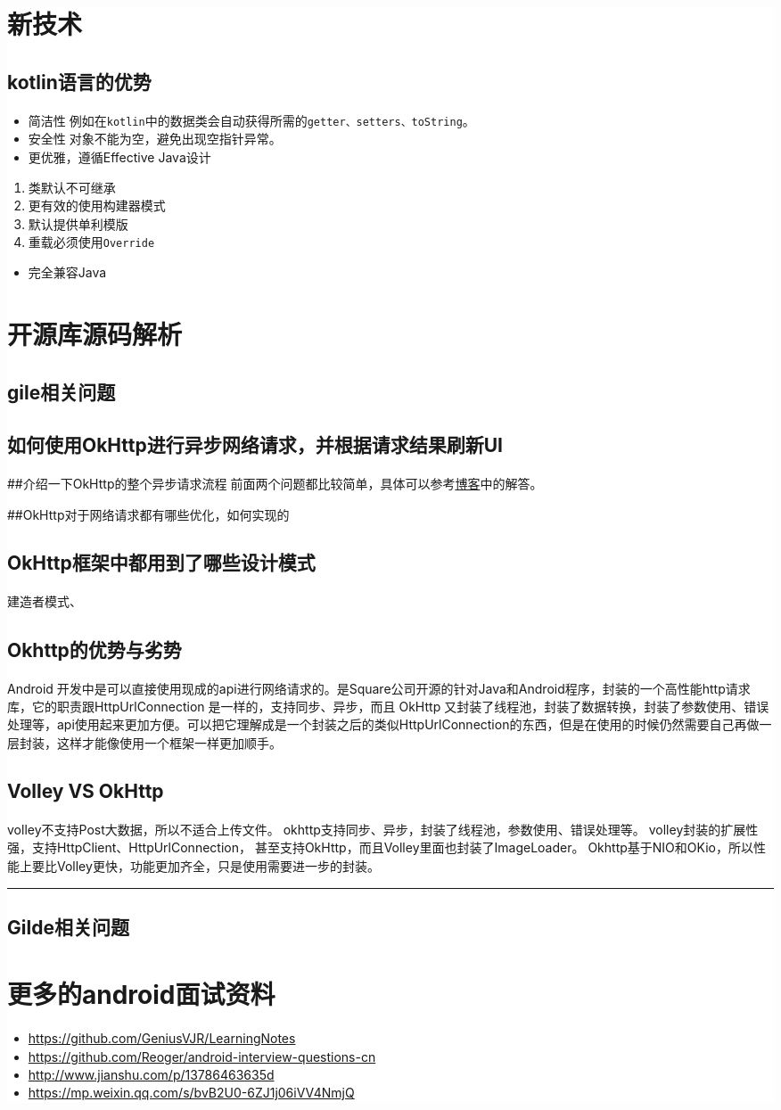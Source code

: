

# 新技术

## kotlin语言的优势
* 简洁性
例如在``kotlin``中的数据类会自动获得所需的``getter、setters、toString``。
* 安全性
对象不能为空，避免出现空指针异常。
* 更优雅，遵循Effective Java设计
1. 类默认不可继承
2. 更有效的使用构建器模式
3. 默认提供单利模版
4. 重载必须使用``Override``
* 完全兼容Java


# 开源库源码解析

## **gile相关问题**

## 如何使用OkHttp进行异步网络请求，并根据请求结果刷新UI

##介绍一下OkHttp的整个异步请求流程
  前面两个问题都比较简单，具体可以参考[博客](http://reoger.tk/categories/%E6%BA%90%E7%A0%81%E8%A7%A3%E8%AF%BB/)中的解答。

##OkHttp对于网络请求都有哪些优化，如何实现的


## OkHttp框架中都用到了哪些设计模式
建造者模式、

## Okhttp的优势与劣势
Android 开发中是可以直接使用现成的api进行网络请求的。是Square公司开源的针对Java和Android程序，封装的一个高性能http请求库，它的职责跟HttpUrlConnection 是一样的，支持同步、异步，而且 OkHttp 又封装了线程池，封装了数据转换，封装了参数使用、错误处理等，api使用起来更加方便。可以把它理解成是一个封装之后的类似HttpUrlConnection的东西，但是在使用的时候仍然需要自己再做一层封装，这样才能像使用一个框架一样更加顺手。

## Volley VS OkHttp
volley不支持Post大数据，所以不适合上传文件。
okhttp支持同步、异步，封装了线程池，参数使用、错误处理等。
volley封装的扩展性强，支持HttpClient、HttpUrlConnection， 甚至支持OkHttp，而且Volley里面也封装了ImageLoader。
Okhttp基于NIO和OKio，所以性能上要比Volley更快，功能更加齐全，只是使用需要进一步的封装。

-----
## **Gilde相关问题**


# 更多的android面试资料
* <https://github.com/GeniusVJR/LearningNotes>
* <https://github.com/Reoger/android-interview-questions-cn>
* <http://www.jianshu.com/p/13786463635d>
* <https://mp.weixin.qq.com/s/bvB2U0-6ZJ1j06iVV4NmjQ>